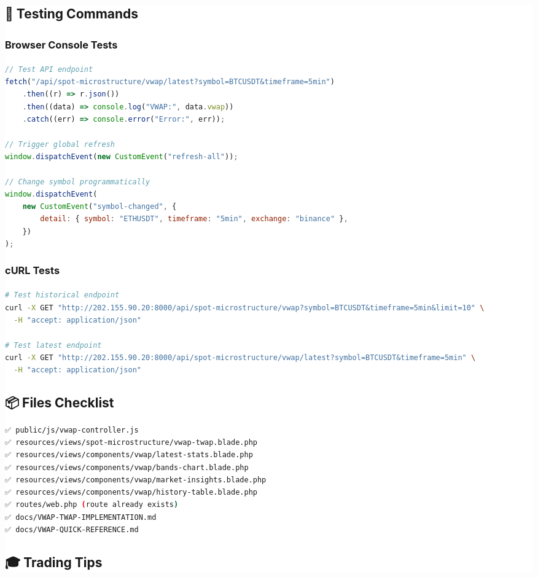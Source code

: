 ## 🚦 Testing Commands

### Browser Console Tests

```javascript
// Test API endpoint
fetch("/api/spot-microstructure/vwap/latest?symbol=BTCUSDT&timeframe=5min")
    .then((r) => r.json())
    .then((data) => console.log("VWAP:", data.vwap))
    .catch((err) => console.error("Error:", err));

// Trigger global refresh
window.dispatchEvent(new CustomEvent("refresh-all"));

// Change symbol programmatically
window.dispatchEvent(
    new CustomEvent("symbol-changed", {
        detail: { symbol: "ETHUSDT", timeframe: "5min", exchange: "binance" },
    })
);
```

### cURL Tests

```bash
# Test historical endpoint
curl -X GET "http://202.155.90.20:8000/api/spot-microstructure/vwap?symbol=BTCUSDT&timeframe=5min&limit=10" \
  -H "accept: application/json"

# Test latest endpoint
curl -X GET "http://202.155.90.20:8000/api/spot-microstructure/vwap/latest?symbol=BTCUSDT&timeframe=5min" \
  -H "accept: application/json"
```

## 📦 Files Checklist

```bash
✅ public/js/vwap-controller.js
✅ resources/views/spot-microstructure/vwap-twap.blade.php
✅ resources/views/components/vwap/latest-stats.blade.php
✅ resources/views/components/vwap/bands-chart.blade.php
✅ resources/views/components/vwap/market-insights.blade.php
✅ resources/views/components/vwap/history-table.blade.php
✅ routes/web.php (route already exists)
✅ docs/VWAP-TWAP-IMPLEMENTATION.md
✅ docs/VWAP-QUICK-REFERENCE.md
```

## 🎓 Trading Tips
